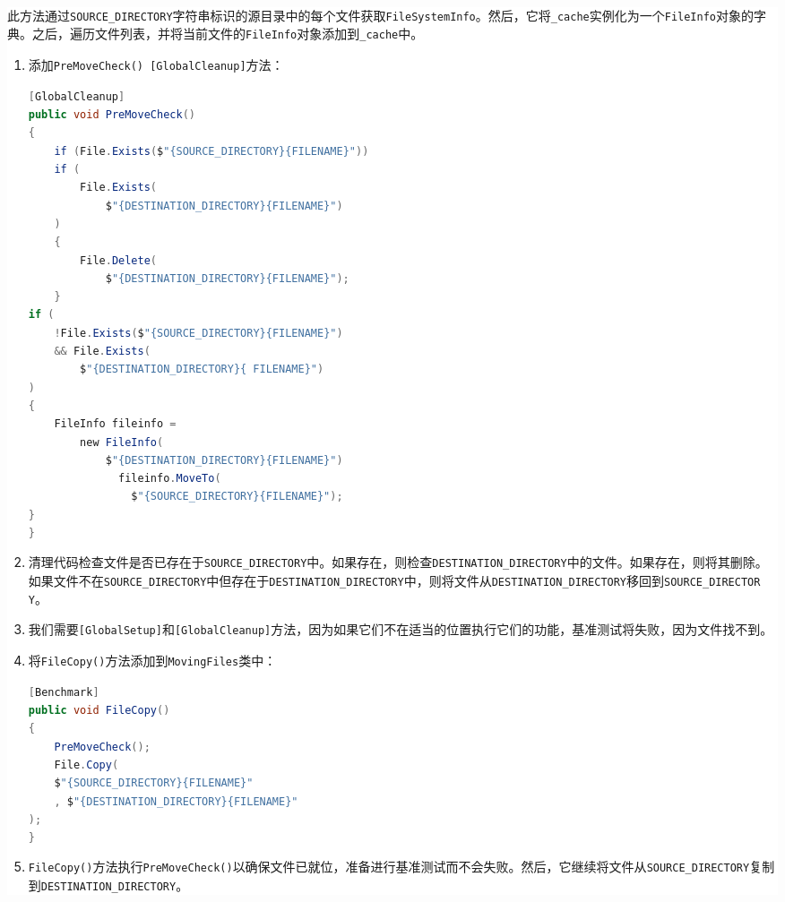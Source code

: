 此方法通过`SOURCE_DIRECTORY`字符串标识的源目录中的每个文件获取`FileSystemInfo`。然后，它将`_cache`实例化为一个`FileInfo`对象的字典。之后，遍历文件列表，并将当前文件的`FileInfo`对象添加到`_cache`中。

1.  添加`PreMoveCheck() [GlobalCleanup]`方法：

    ```cs
    [GlobalCleanup]
    public void PreMoveCheck()
    {
        if (File.Exists($"{SOURCE_DIRECTORY}{FILENAME}"))
        if (
            File.Exists(
                $"{DESTINATION_DIRECTORY}{FILENAME}")
        )
        {
            File.Delete(
                $"{DESTINATION_DIRECTORY}{FILENAME}");
        }
    if (
        !File.Exists($"{SOURCE_DIRECTORY}{FILENAME}")  
        && File.Exists(
            $"{DESTINATION_DIRECTORY}{ FILENAME}")
    )
    {
        FileInfo fileinfo = 
            new FileInfo(
                $"{DESTINATION_DIRECTORY}{FILENAME}") 
                  fileinfo.MoveTo(
                    $"{SOURCE_DIRECTORY}{FILENAME}");
    }
    }
    ```

1.  清理代码检查文件是否已存在于`SOURCE_DIRECTORY`中。如果存在，则检查`DESTINATION_DIRECTORY`中的文件。如果存在，则将其删除。如果文件不在`SOURCE_DIRECTORY`中但存在于`DESTINATION_DIRECTORY`中，则将文件从`DESTINATION_DIRECTORY`移回到`SOURCE_DIRECTORY`。

1.  我们需要`[GlobalSetup]`和`[GlobalCleanup]`方法，因为如果它们不在适当的位置执行它们的功能，基准测试将失败，因为文件找不到。

1.  将`FileCopy()`方法添加到`MovingFiles`类中：

    ```cs
    [Benchmark]
    public void FileCopy()
    {
        PreMoveCheck();
        File.Copy(
        $"{SOURCE_DIRECTORY}{FILENAME}"
        , $"{DESTINATION_DIRECTORY}{FILENAME}"
    );
    }
    ```

1.  `FileCopy()`方法执行`PreMoveCheck()`以确保文件已就位，准备进行基准测试而不会失败。然后，它继续将文件从`SOURCE_DIRECTORY`复制到`DESTINATION_DIRECTORY`。
